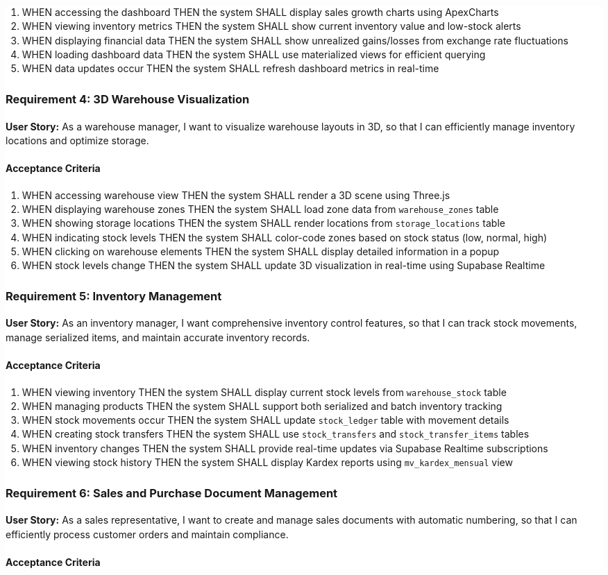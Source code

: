 1. WHEN accessing the dashboard THEN the system SHALL display sales growth charts using ApexCharts
2. WHEN viewing inventory metrics THEN the system SHALL show current inventory value and low-stock alerts
3. WHEN displaying financial data THEN the system SHALL show unrealized gains/losses from exchange rate fluctuations
4. WHEN loading dashboard data THEN the system SHALL use materialized views for efficient querying
5. WHEN data updates occur THEN the system SHALL refresh dashboard metrics in real-time

### Requirement 4: 3D Warehouse Visualization

**User Story:** As a warehouse manager, I want to visualize warehouse layouts in 3D, so that I can efficiently manage inventory locations and optimize storage.

#### Acceptance Criteria

1. WHEN accessing warehouse view THEN the system SHALL render a 3D scene using Three.js
2. WHEN displaying warehouse zones THEN the system SHALL load zone data from `warehouse_zones` table
3. WHEN showing storage locations THEN the system SHALL render locations from `storage_locations` table
4. WHEN indicating stock levels THEN the system SHALL color-code zones based on stock status (low, normal, high)
5. WHEN clicking on warehouse elements THEN the system SHALL display detailed information in a popup
6. WHEN stock levels change THEN the system SHALL update 3D visualization in real-time using Supabase Realtime

### Requirement 5: Inventory Management

**User Story:** As an inventory manager, I want comprehensive inventory control features, so that I can track stock movements, manage serialized items, and maintain accurate inventory records.

#### Acceptance Criteria

1. WHEN viewing inventory THEN the system SHALL display current stock levels from `warehouse_stock` table
2. WHEN managing products THEN the system SHALL support both serialized and batch inventory tracking
3. WHEN stock movements occur THEN the system SHALL update `stock_ledger` table with movement details
4. WHEN creating stock transfers THEN the system SHALL use `stock_transfers` and `stock_transfer_items` tables
5. WHEN inventory changes THEN the system SHALL provide real-time updates via Supabase Realtime subscriptions
6. WHEN viewing stock history THEN the system SHALL display Kardex reports using `mv_kardex_mensual` view

### Requirement 6: Sales and Purchase Document Management

**User Story:** As a sales representative, I want to create and manage sales documents with automatic numbering, so that I can efficiently process customer orders and maintain compliance.

#### Acceptance Criteria

